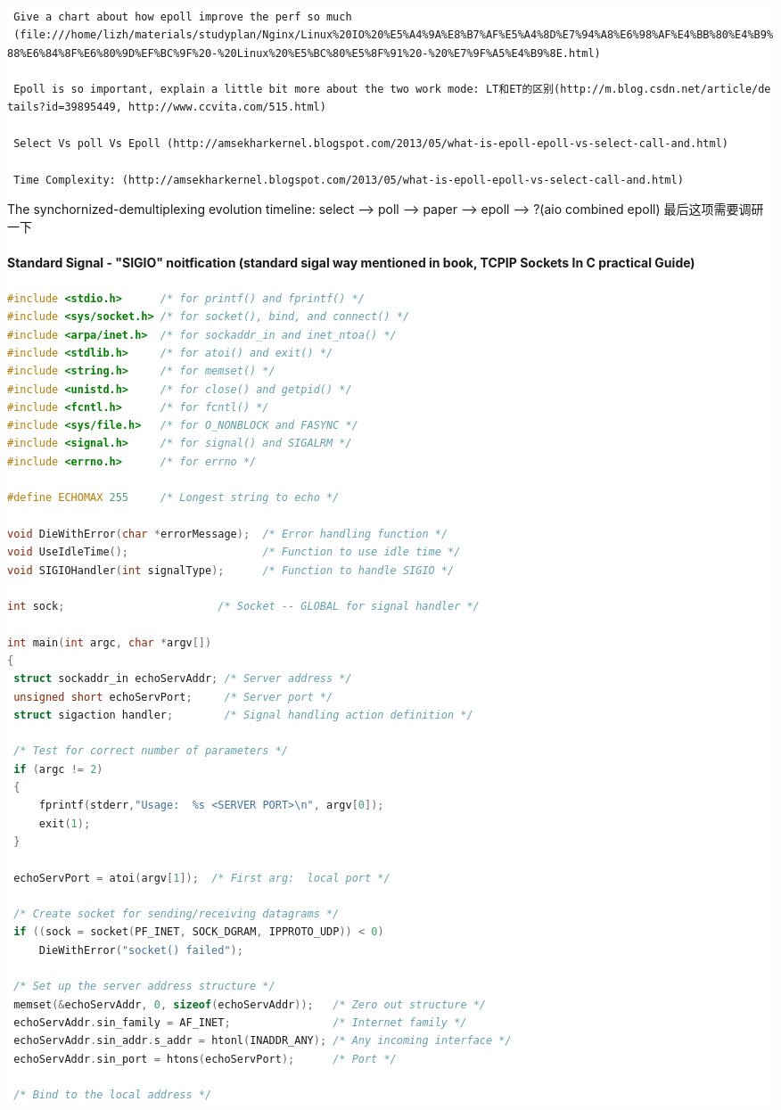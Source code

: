      Give a chart about how epoll improve the perf so much
     (file:///home/lizh/materials/studyplan/Nginx/Linux%20IO%20%E5%A4%9A%E8%B7%AF%E5%A4%8D%E7%94%A8%E6%98%AF%E4%BB%80%E4%B9%88%E6%84%8F%E6%80%9D%EF%BC%9F%20-%20Linux%20%E5%BC%80%E5%8F%91%20-%20%E7%9F%A5%E4%B9%8E.html)
     
     Epoll is so important, explain a little bit more about the two work mode: LT和ET的区别(http://m.blog.csdn.net/article/details?id=39895449, http://www.ccvita.com/515.html)
     
     Select Vs poll Vs Epoll (http://amsekharkernel.blogspot.com/2013/05/what-is-epoll-epoll-vs-select-call-and.html)
     
     Time Complexity: (http://amsekharkernel.blogspot.com/2013/05/what-is-epoll-epoll-vs-select-call-and.html)
     
   The synchornized-demultiplexing evolution timeline:
      select --> poll --> paper --> epoll --> ?(aio combined epoll)
      最后这项需要调研一下
     
#### Standard Signal - "SIGIO" noitfication (standard sigal way mentioned in book, TCPIP Sockets In C practical Guide)
   ```c
#include <stdio.h>      /* for printf() and fprintf() */
#include <sys/socket.h> /* for socket(), bind, and connect() */
#include <arpa/inet.h>  /* for sockaddr_in and inet_ntoa() */
#include <stdlib.h>     /* for atoi() and exit() */
#include <string.h>     /* for memset() */
#include <unistd.h>     /* for close() and getpid() */
#include <fcntl.h>      /* for fcntl() */
#include <sys/file.h>   /* for O_NONBLOCK and FASYNC */
#include <signal.h>     /* for signal() and SIGALRM */
#include <errno.h>      /* for errno */

#define ECHOMAX 255     /* Longest string to echo */

void DieWithError(char *errorMessage);  /* Error handling function */
void UseIdleTime();                     /* Function to use idle time */
void SIGIOHandler(int signalType);      /* Function to handle SIGIO */

int sock;                        /* Socket -- GLOBAL for signal handler */

int main(int argc, char *argv[])
{
    struct sockaddr_in echoServAddr; /* Server address */
    unsigned short echoServPort;     /* Server port */
    struct sigaction handler;        /* Signal handling action definition */

    /* Test for correct number of parameters */
    if (argc != 2)
    {
        fprintf(stderr,"Usage:  %s <SERVER PORT>\n", argv[0]);
        exit(1);
    }

    echoServPort = atoi(argv[1]);  /* First arg:  local port */

    /* Create socket for sending/receiving datagrams */
    if ((sock = socket(PF_INET, SOCK_DGRAM, IPPROTO_UDP)) < 0)
        DieWithError("socket() failed");

    /* Set up the server address structure */
    memset(&echoServAddr, 0, sizeof(echoServAddr));   /* Zero out structure */
    echoServAddr.sin_family = AF_INET;                /* Internet family */
    echoServAddr.sin_addr.s_addr = htonl(INADDR_ANY); /* Any incoming interface */
    echoServAddr.sin_port = htons(echoServPort);      /* Port */

    /* Bind to the local address */
   ```